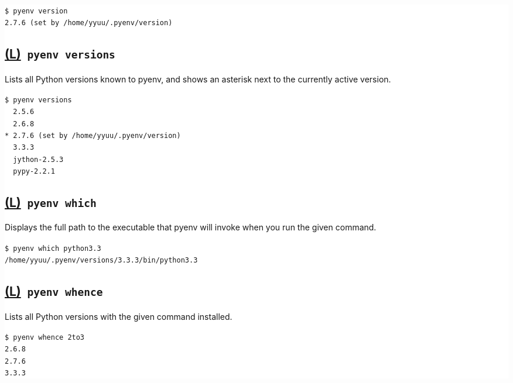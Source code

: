 	$ pyenv version
	2.7.6 (set by /home/yyuu/.pyenv/version)

## [(L)](https://github.com/pyenv/pyenv/blob/master/COMMANDS.md#pyenv-versions)` pyenv versions `

Lists all Python versions known to pyenv, and shows an asterisk next to the currently active version.

	$ pyenv versions
	  2.5.6
	  2.6.8
	* 2.7.6 (set by /home/yyuu/.pyenv/version)
	  3.3.3
	  jython-2.5.3
	  pypy-2.2.1

## [(L)](https://github.com/pyenv/pyenv/blob/master/COMMANDS.md#pyenv-which)` pyenv which `

Displays the full path to the executable that pyenv will invoke when you run the given command.

	$ pyenv which python3.3
	/home/yyuu/.pyenv/versions/3.3.3/bin/python3.3

## [(L)](https://github.com/pyenv/pyenv/blob/master/COMMANDS.md#pyenv-whence)` pyenv whence `

Lists all Python versions with the given command installed.

	$ pyenv whence 2to3
	2.6.8
	2.7.6
	3.3.3